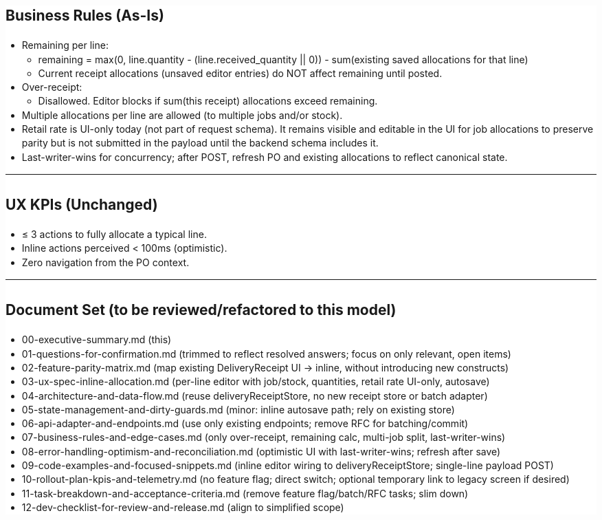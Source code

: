 
## Business Rules (As-Is)

- Remaining per line:
  - remaining = max(0, line.quantity - (line.received_quantity || 0)) - sum(existing saved allocations for that line)
  - Current receipt allocations (unsaved editor entries) do NOT affect remaining until posted.
- Over-receipt:
  - Disallowed. Editor blocks if sum(this receipt) allocations exceed remaining.
- Multiple allocations per line are allowed (to multiple jobs and/or stock).
- Retail rate is UI-only today (not part of request schema). It remains visible and editable in the UI for job allocations to preserve parity but is not submitted in the payload until the backend schema includes it.
- Last-writer-wins for concurrency; after POST, refresh PO and existing allocations to reflect canonical state.

---

## UX KPIs (Unchanged)

- ≤ 3 actions to fully allocate a typical line.
- Inline actions perceived < 100ms (optimistic).
- Zero navigation from the PO context.

---

## Document Set (to be reviewed/refactored to this model)

- 00-executive-summary.md (this)
- 01-questions-for-confirmation.md (trimmed to reflect resolved answers; focus on only relevant, open items)
- 02-feature-parity-matrix.md (map existing DeliveryReceipt UI → inline, without introducing new constructs)
- 03-ux-spec-inline-allocation.md (per-line editor with job/stock, quantities, retail rate UI-only, autosave)
- 04-architecture-and-data-flow.md (reuse deliveryReceiptStore, no new receipt store or batch adapter)
- 05-state-management-and-dirty-guards.md (minor: inline autosave path; rely on existing store)
- 06-api-adapter-and-endpoints.md (use only existing endpoints; remove RFC for batching/commit)
- 07-business-rules-and-edge-cases.md (only over-receipt, remaining calc, multi-job split, last-writer-wins)
- 08-error-handling-optimism-and-reconciliation.md (optimistic UI with last-writer-wins; refresh after save)
- 09-code-examples-and-focused-snippets.md (inline editor wiring to deliveryReceiptStore; single-line payload POST)
- 10-rollout-plan-kpis-and-telemetry.md (no feature flag; direct switch; optional temporary link to legacy screen if desired)
- 11-task-breakdown-and-acceptance-criteria.md (remove feature flag/batch/RFC tasks; slim down)
- 12-dev-checklist-for-review-and-release.md (align to simplified scope)
